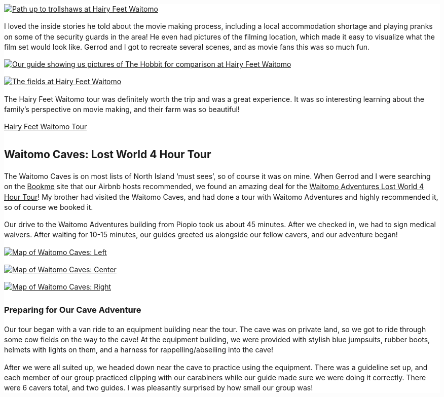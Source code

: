 [![Path up to trollshaws at Hairy Feet Waitomo](/assets/blog/piopio-filming-location-and-caving-in-waitomo-caves/IMG_20190128_102150.jpg "Path up to trollshaws at Hairy Feet Waitomo")](/assets/blog/piopio-filming-location-and-caving-in-waitomo-caves/IMG_20190128_102150.jpg)

I loved the inside stories he told about the movie making process, including a local accommodation shortage and playing pranks on some of the security guards in the area! He even had pictures of the filming location, which made it easy to visualize what the film set would look like. Gerrod and I got to recreate several scenes, and as movie fans this was so much fun.

[![Our guide showing us pictures of The Hobbit for comparison at Hairy Feet Waitomo](/assets/blog/piopio-filming-location-and-caving-in-waitomo-caves/IMG_20190128_103635.jpg "Our guide showing us pictures of The Hobbit for comparison at Hairy Feet Waitomo")](/assets/blog/piopio-filming-location-and-caving-in-waitomo-caves/IMG_20190128_103635.jpg)

[![The fields at Hairy Feet Waitomo](/assets/blog/piopio-filming-location-and-caving-in-waitomo-caves/IMG_20190128_111628.jpg "The fields at Hairy Feet Waitomo")](/assets/blog/piopio-filming-location-and-caving-in-waitomo-caves/IMG_20190128_111628.jpg)

The Hairy Feet Waitomo tour was definitely worth the trip and was a great experience. It was so interesting learning about the family’s perspective on movie making, and their farm was so beautiful!

[Hairy Feet Waitomo Tour](https://www.youtube.com/embed/IDOEQXo2YqA)

## Waitomo Caves: Lost World 4 Hour Tour

The Waitomo Caves is on most lists of North Island ‘must sees’, so of course it was on mine. When Gerrod and I were searching on the [Bookme](https://www.bookme.co.nz/) site that our Airbnb hosts recommended, we found an amazing deal for the [Waitomo Adventures Lost World 4 Hour Tour](https://www.waitomo.co.nz/adventure/lost-world-half-day-adventure)! My brother had visited the Waitomo Caves, and had done a tour with Waitomo Adventures and highly recommended it, so of course we booked it.

Our drive to the Waitomo Adventures building from Piopio took us about 45 minutes. After we checked in, we had to sign medical waivers. After waiting for 10-15 minutes, our guides greeted us alongside our fellow cavers, and our adventure began!

[![Map of Waitomo Caves: Left](/assets/blog/piopio-filming-location-and-caving-in-waitomo-caves/IMG_20190128_124905.jpg "Map of Waitomo Caves: Left")](/assets/blog/piopio-filming-location-and-caving-in-waitomo-caves/IMG_20190128_124905.jpg)

[![Map of Waitomo Caves: Center](/assets/blog/piopio-filming-location-and-caving-in-waitomo-caves/IMG_20190128_124908.jpg "Map of Waitomo Caves: Center")](/assets/blog/piopio-filming-location-and-caving-in-waitomo-caves/IMG_20190128_124908.jpg)

[![Map of Waitomo Caves: Right](/assets/blog/piopio-filming-location-and-caving-in-waitomo-caves/IMG_20190128_124910.jpg "Map of Waitomo Caves: Right")](/assets/blog/piopio-filming-location-and-caving-in-waitomo-caves/IMG_20190128_124910.jpg)

### Preparing for Our Cave Adventure

Our tour began with a van ride to an equipment building near the tour. The cave was on private land, so we got to ride through some cow fields on the way to the cave! At the equipment building, we were provided with stylish blue jumpsuits, rubber boots, helmets with lights on them, and a harness for rappelling/abseiling into the cave!

After we were all suited up, we headed down near the cave to practice using the equipment. There was a guideline set up, and each member of our group practiced clipping with our carabiners while our guide made sure we were doing it correctly. There were 6 cavers total, and two guides. I was pleasantly surprised by how small our group was!
